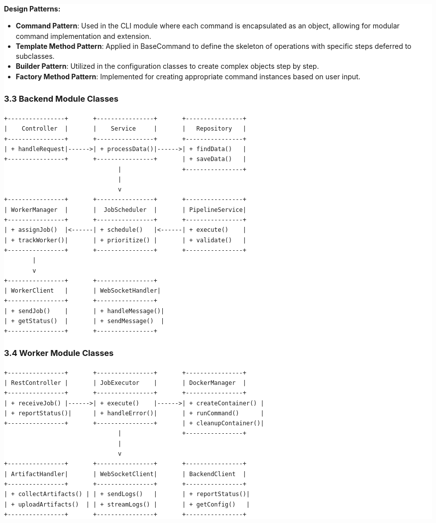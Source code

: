 **Design Patterns:**

- **Command Pattern**: Used in the CLI module where each command is encapsulated as an object, allowing for modular command implementation and extension.
- **Template Method Pattern**: Applied in BaseCommand to define the skeleton of operations with specific steps deferred to subclasses.
- **Builder Pattern**: Utilized in the configuration classes to create complex objects step by step.
- **Factory Method Pattern**: Implemented for creating appropriate command instances based on user input.

### 3.3 Backend Module Classes

```
+----------------+       +----------------+       +----------------+
|    Controller  |       |    Service     |       |   Repository   |
+----------------+       +----------------+       +----------------+
| + handleRequest|------>| + processData()|------>| + findData()   |
+----------------+       +----------------+       | + saveData()   |
                                |                 +----------------+
                                |
                                v
+----------------+       +----------------+       +----------------+
| WorkerManager  |       |  JobScheduler  |       | PipelineService|
+----------------+       +----------------+       +----------------+
| + assignJob()  |<------| + schedule()   |<------| + execute()    |
| + trackWorker()|       | + prioritize() |       | + validate()   |
+----------------+       +----------------+       +----------------+
        |
        v
+----------------+       +----------------+
| WorkerClient   |       | WebSocketHandler|
+----------------+       +----------------+
| + sendJob()    |       | + handleMessage()|
| + getStatus()  |       | + sendMessage()  |
+----------------+       +----------------+
```

### 3.4 Worker Module Classes

```
+----------------+       +----------------+       +----------------+
| RestController |       | JobExecutor    |       | DockerManager  |
+----------------+       +----------------+       +----------------+
| + receiveJob() |------>| + execute()    |------>| + createContainer() |
| + reportStatus()|      | + handleError()|       | + runCommand()      |
+----------------+       +----------------+       | + cleanupContainer()|
                                |                 +----------------+
                                |
                                v
+----------------+       +----------------+       +----------------+
| ArtifactHandler|       | WebSocketClient|       | BackendClient  |
+----------------+       +----------------+       +----------------+
| + collectArtifacts() | | + sendLogs()   |       | + reportStatus()|
| + uploadArtifacts()  | | + streamLogs() |       | + getConfig()   |
+----------------+       +----------------+       +----------------+
```
